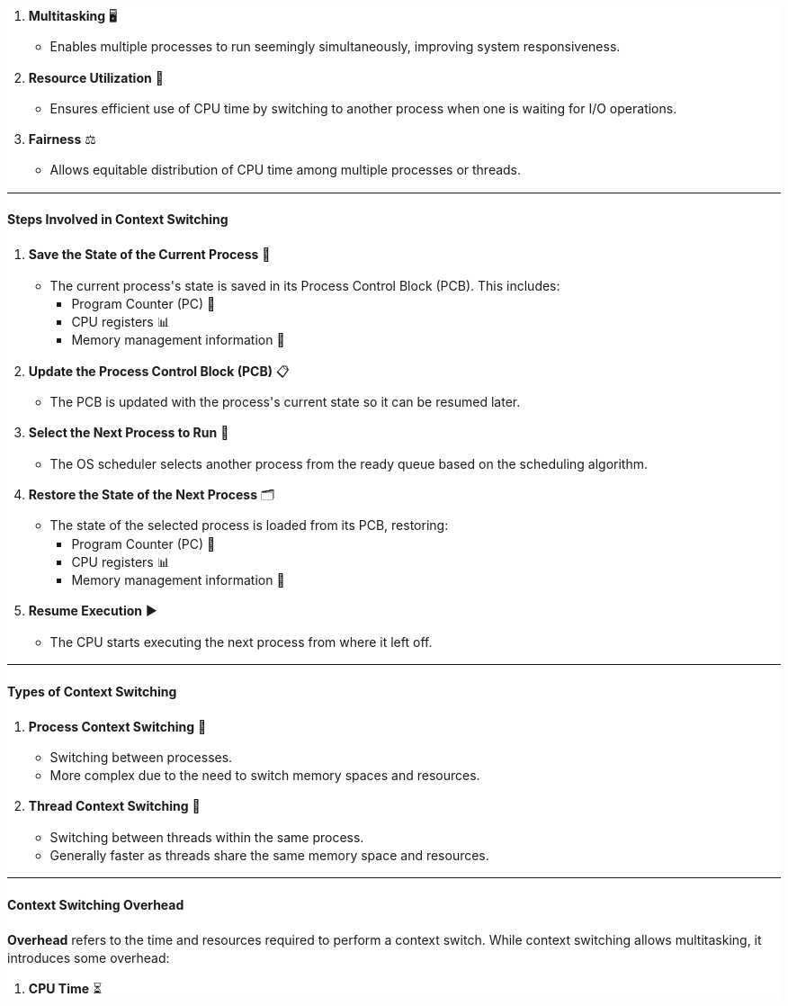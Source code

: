 1. **Multitasking** 🖥️

   - Enables multiple processes to run seemingly simultaneously, improving system responsiveness.
2. **Resource Utilization** 🌟

   - Ensures efficient use of CPU time by switching to another process when one is waiting for I/O operations.
3. **Fairness** ⚖️

   - Allows equitable distribution of CPU time among multiple processes or threads.

---

#### Steps Involved in Context Switching

1. **Save the State of the Current Process** 📝

   - The current process's state is saved in its Process Control Block (PCB). This includes:
     - Program Counter (PC) 🎯
     - CPU registers 📊
     - Memory management information 🧠
2. **Update the Process Control Block (PCB)** 📋

   - The PCB is updated with the process's current state so it can be resumed later.
3. **Select the Next Process to Run** 🎯

   - The OS scheduler selects another process from the ready queue based on the scheduling algorithm.
4. **Restore the State of the Next Process** 🗂️

   - The state of the selected process is loaded from its PCB, restoring:
     - Program Counter (PC) 🎯
     - CPU registers 📊
     - Memory management information 🧠
5. **Resume Execution** ▶️

   - The CPU starts executing the next process from where it left off.

---

#### Types of Context Switching

1. **Process Context Switching** 📝

   - Switching between processes.
   - More complex due to the need to switch memory spaces and resources.
2. **Thread Context Switching** 🧵

   - Switching between threads within the same process.
   - Generally faster as threads share the same memory space and resources.

---

#### Context Switching Overhead

**Overhead** refers to the time and resources required to perform a context switch. While context switching allows multitasking, it introduces some overhead:

1. **CPU Time** ⏳
